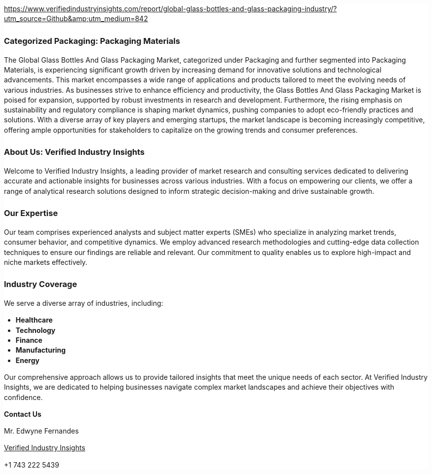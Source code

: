 </strong><a href="https://www.verifiedindustryinsights.com/report/global-glass-bottles-and-glass-packaging-industry/?utm_source=Github&amp;utm_medium=842">https://www.verifiedindustryinsights.com/report/global-glass-bottles-and-glass-packaging-industry/?utm_source=Github&amp;utm_medium=842</a>&nbsp;</p><h3>Categorized Packaging: Packaging Materials </h3><p>The Global Glass Bottles And Glass Packaging Market, categorized under Packaging and further segmented into Packaging Materials, is experiencing significant growth driven by increasing demand for innovative solutions and technological advancements. This market encompasses a wide range of applications and products tailored to meet the evolving needs of various industries. As businesses strive to enhance efficiency and productivity, the Glass Bottles And Glass Packaging Market is poised for expansion, supported by robust investments in research and development. Furthermore, the rising emphasis on sustainability and regulatory compliance is shaping market dynamics, pushing companies to adopt eco-friendly practices and solutions. With a diverse array of key players and emerging startups, the market landscape is becoming increasingly competitive, offering ample opportunities for stakeholders to capitalize on the growing trends and consumer preferences.</p><h3>About Us: Verified Industry Insights</h3><p>Welcome to Verified Industry Insights, a leading provider of market research and consulting services dedicated to delivering accurate and actionable insights for businesses across various industries. With a focus on empowering our clients, we offer a range of analytical research solutions designed to inform strategic decision-making and drive sustainable growth.</p><h3>Our Expertise</h3><p>Our team comprises experienced analysts and subject matter experts (SMEs) who specialize in analyzing market trends, consumer behavior, and competitive dynamics. We employ advanced research methodologies and cutting-edge data collection techniques to ensure our findings are reliable and relevant. Our commitment to quality enables us to explore high-impact and niche markets effectively.</p><h3>Industry Coverage</h3><p>We serve a diverse array of industries, including:</p><ul><li><strong>Healthcare</strong></li><li><strong>Technology</strong></li><li><strong>Finance</strong></li><li><strong>Manufacturing</strong></li><li><strong>Energy</strong></li></ul><p>Our comprehensive approach allows us to provide tailored insights that meet the unique needs of each sector. At Verified Industry Insights, we are dedicated to helping businesses navigate complex market landscapes and achieve their objectives with confidence.</p><p><strong>Contact Us</strong></p><p>Mr. Edwyne Fernandes</p><p><a href="https://www.verifiedindustryinsights.com/">Verified Industry Insights</a></p><p>+1 743 222 5439</p>
